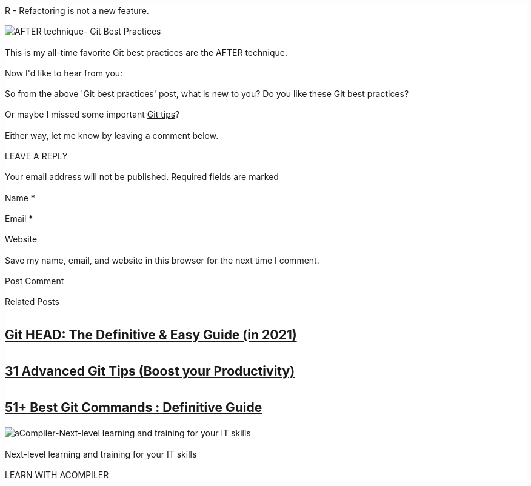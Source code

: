   R - Refactoring is not a new feature.

![AFTER technique- Git Best Practices](https://acompiler.com/wp-content/uploads/2020/07/AFTER-technique-Git-Best-Practices.png)

This is my all-time favorite Git best practices are the AFTER technique.

Now I'd like to hear from you:

So from the above 'Git best practices' post, what is new to you? Do you like these Git best practices?

Or maybe I missed some important [Git tips](https://acompiler.com/git-tips/)?

Either way, let me know by leaving a comment below.



LEAVE A REPLY



Your email address will not be published. Required fields are marked

Name * 

Email * 

Website 

 Save my name, email, and website in this browser for the next time I comment.

Post Comment

Related Posts

[
](https://acompiler.com/git-head/)

## [Git HEAD: The Definitive & Easy Guide (in 2021)](https://acompiler.com/git-head/)

[
](https://acompiler.com/git-tips/)

## [31 Advanced Git Tips (Boost your Productivity)](https://acompiler.com/git-tips/)

[
](https://acompiler.com/git-commands/)

## [51+ Best Git Commands : Definitive Guide](https://acompiler.com/git-commands/)

![aCompiler-Next-level learning and training for your IT skills ](https://acompiler.com/wp-content/uploads/2020/05/aCompiler-Logo.png)

Next-level learning and training for your IT skills 

LEARN WITH ACOMPILER
